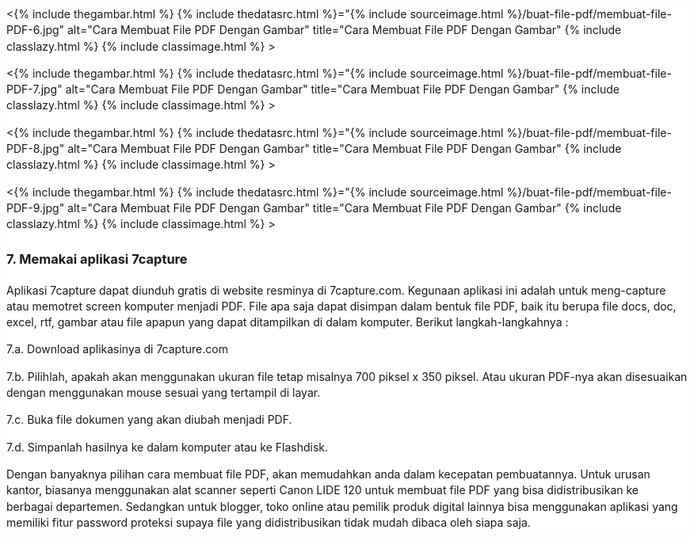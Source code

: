 <p><{% include thegambar.html %} {% include thedatasrc.html %}="{% include sourceimage.html %}/buat-file-pdf/membuat-file-PDF-6.jpg" alt="Cara Membuat File PDF Dengan Gambar" title="Cara Membuat File PDF Dengan Gambar" {% include classlazy.html %} {% include classimage.html %} ></p>

<p><{% include thegambar.html %} {% include thedatasrc.html %}="{% include sourceimage.html %}/buat-file-pdf/membuat-file-PDF-7.jpg" alt="Cara Membuat File PDF Dengan Gambar" title="Cara Membuat File PDF Dengan Gambar" {% include classlazy.html %} {% include classimage.html %} ></p>

<p><{% include thegambar.html %} {% include thedatasrc.html %}="{% include sourceimage.html %}/buat-file-pdf/membuat-file-PDF-8.jpg" alt="Cara Membuat File PDF Dengan Gambar" title="Cara Membuat File PDF Dengan Gambar" {% include classlazy.html %} {% include classimage.html %} ></p>

<p><{% include thegambar.html %} {% include thedatasrc.html %}="{% include sourceimage.html %}/buat-file-pdf/membuat-file-PDF-9.jpg" alt="Cara Membuat File PDF Dengan Gambar" title="Cara Membuat File PDF Dengan Gambar" {% include classlazy.html %} {% include classimage.html %} ></p>

<h3 class="{% include classh3.html %}">7. Memakai aplikasi 7capture</h3>

<p>Aplikasi 7capture dapat diunduh gratis di website resminya di 7capture.com. Kegunaan aplikasi ini adalah untuk meng-capture atau memotret screen komputer menjadi PDF. File apa saja dapat disimpan dalam bentuk file PDF, baik itu berupa file docs, doc, excel, rtf, gambar atau file apapun yang dapat ditampilkan di dalam komputer. Berikut langkah-langkahnya :</p>

<p>7.a. Download aplikasinya di 7capture.com</p>

<p>7.b. Pilihlah, apakah akan menggunakan ukuran file tetap misalnya 700 piksel x 350 piksel. Atau ukuran PDF-nya akan disesuaikan dengan menggunakan mouse sesuai yang tertampil di layar.</p>

<p>7.c. Buka file dokumen yang akan diubah menjadi PDF.</p>

<p>7.d. Simpanlah hasilnya ke dalam komputer atau ke Flashdisk.</p>

<p>Dengan banyaknya pilihan cara membuat file PDF, akan memudahkan anda dalam kecepatan pembuatannya. Untuk urusan kantor, biasanya menggunakan alat scanner seperti Canon LIDE 120 untuk membuat file PDF yang bisa didistribusikan ke berbagai departemen. Sedangkan untuk blogger, toko online atau pemilik produk digital lainnya bisa menggunakan aplikasi yang memiliki fitur password proteksi supaya file yang didistribusikan tidak mudah dibaca oleh siapa saja.</p>